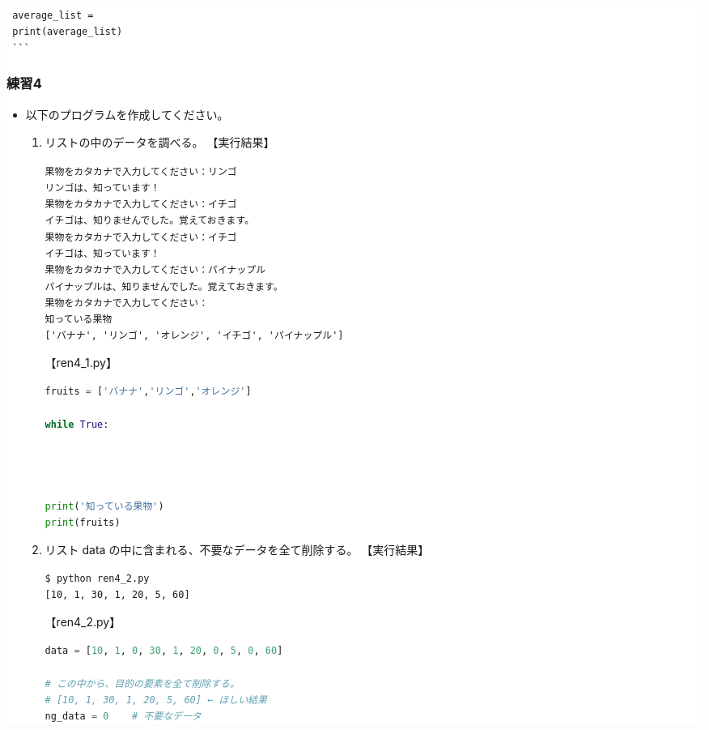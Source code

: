      average_list = 
     print(average_list)
     ```



### 練習4

- 以下のプログラムを作成してください。

  1. リストの中のデータを調べる。
     【実行結果】

     ```
     果物をカタカナで入力してください：リンゴ
     リンゴは、知っています！
     果物をカタカナで入力してください：イチゴ
     イチゴは、知りませんでした。覚えておきます。
     果物をカタカナで入力してください：イチゴ
     イチゴは、知っています！
     果物をカタカナで入力してください：パイナップル    
     パイナップルは、知りませんでした。覚えておきます。
     果物をカタカナで入力してください：
     知っている果物
     ['バナナ', 'リンゴ', 'オレンジ', 'イチゴ', 'パイナップル']
     ```

     【ren4_1.py】
     ```python
     fruits = ['バナナ','リンゴ','オレンジ']
     
     while True:
         
         
         
         
     print('知っている果物')
     print(fruits)
     ```

  1. リスト data の中に含まれる、不要なデータを全て削除する。
     【実行結果】

     ```
     $ python ren4_2.py
     [10, 1, 30, 1, 20, 5, 60]
     ```

     【ren4_2.py】
     ```python
     data = [10, 1, 0, 30, 1, 20, 0, 5, 0, 60]
     
     # この中から、目的の要素を全て削除する。
     # [10, 1, 30, 1, 20, 5, 60] ← ほしい結果
     ng_data = 0	# 不要なデータ
     